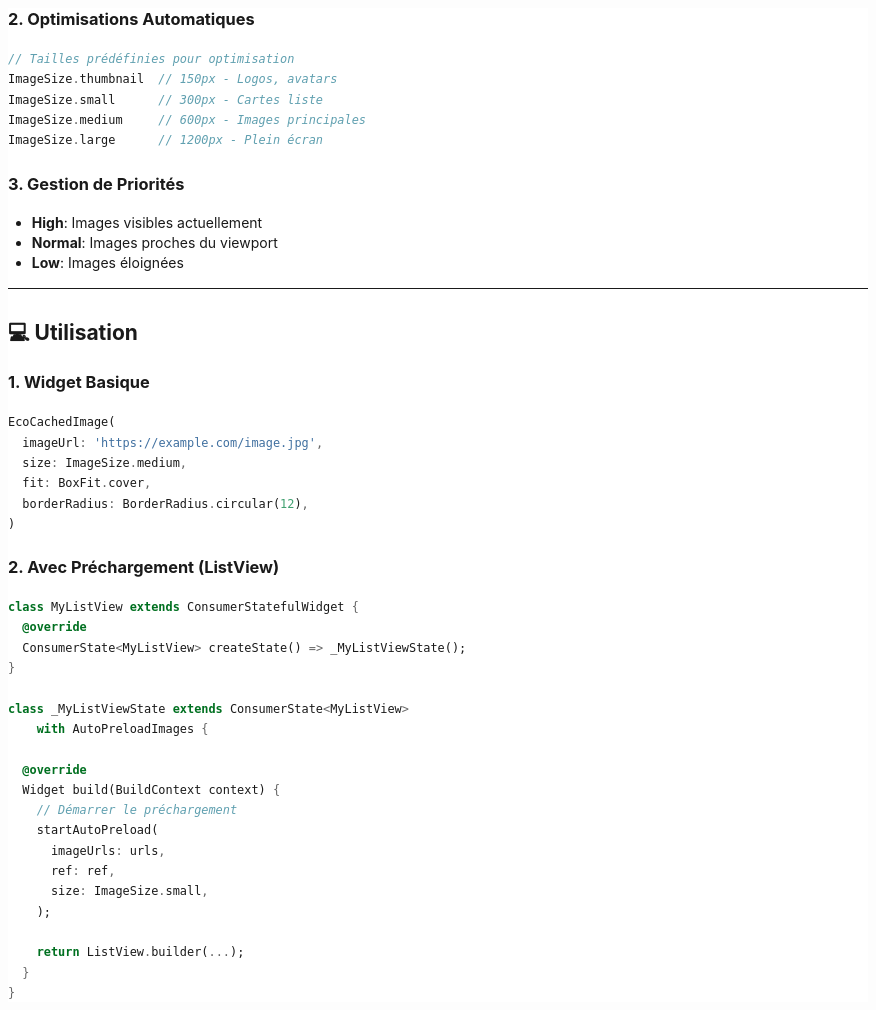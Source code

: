 ### 2. **Optimisations Automatiques**
```dart
// Tailles prédéfinies pour optimisation
ImageSize.thumbnail  // 150px - Logos, avatars
ImageSize.small      // 300px - Cartes liste
ImageSize.medium     // 600px - Images principales
ImageSize.large      // 1200px - Plein écran
```

### 3. **Gestion de Priorités**
- **High**: Images visibles actuellement
- **Normal**: Images proches du viewport
- **Low**: Images éloignées

---

## 💻 Utilisation

### 1. **Widget Basique**
```dart
EcoCachedImage(
  imageUrl: 'https://example.com/image.jpg',
  size: ImageSize.medium,
  fit: BoxFit.cover,
  borderRadius: BorderRadius.circular(12),
)
```

### 2. **Avec Préchargement (ListView)**
```dart
class MyListView extends ConsumerStatefulWidget {
  @override
  ConsumerState<MyListView> createState() => _MyListViewState();
}

class _MyListViewState extends ConsumerState<MyListView> 
    with AutoPreloadImages {
  
  @override
  Widget build(BuildContext context) {
    // Démarrer le préchargement
    startAutoPreload(
      imageUrls: urls,
      ref: ref,
      size: ImageSize.small,
    );
    
    return ListView.builder(...);
  }
}
```
